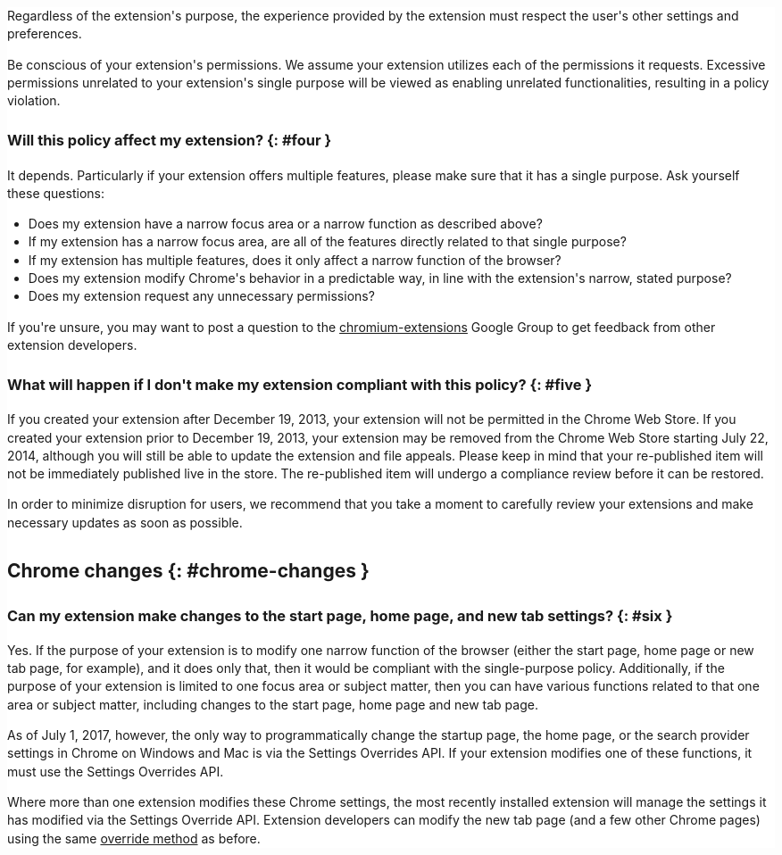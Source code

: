 Regardless of the extension's purpose, the experience provided by the extension must respect the
user's other settings and preferences.

Be conscious of your extension's permissions. We assume your extension utilizes each of the
permissions it requests. Excessive permissions unrelated to your extension's single purpose will be
viewed as enabling unrelated functionalities, resulting in a policy violation.

### Will this policy affect my extension? {: #four }

It depends. Particularly if your extension offers multiple features, please make sure that it has a
single purpose. Ask yourself these questions:

- Does my extension have a narrow focus area or a narrow function as described above?
- If my extension has a narrow focus area, are all of the features directly related to that single
  purpose?
- If my extension has multiple features, does it only affect a narrow function of the browser?
- Does my extension modify Chrome's behavior in a predictable way, in line with the extension's
  narrow, stated purpose?
- Does my extension request any unnecessary permissions?

If you're unsure, you may want to post a question to the [chromium-extensions][crx-group] Google
Group to get feedback from other extension developers.

### What will happen if I don't make my extension compliant with this policy? {: #five }

If you created your extension after December 19, 2013, your extension will not be permitted in the
Chrome Web Store. If you created your extension prior to December 19, 2013, your extension may be
removed from the Chrome Web Store starting July 22, 2014, although you will still be able to update
the extension and file appeals. Please keep in mind that your re-published item will not be
immediately published live in the store. The re-published item will undergo a compliance review
before it can be restored.

In order to minimize disruption for users, we recommend that you take a moment to carefully review
your extensions and make necessary updates as soon as possible.

## Chrome changes {: #chrome-changes }

### Can my extension make changes to the start page, home page, and new tab settings? {: #six }

Yes. If the purpose of your extension is to modify one narrow function of the browser (either the
start page, home page or new tab page, for example), and it does only that, then it would be
compliant with the single-purpose policy. Additionally, if the purpose of your extension is limited
to one focus area or subject matter, then you can have various functions related to that one area or
subject matter, including changes to the start page, home page and new tab page.

As of July 1, 2017, however, the only way to programmatically change the startup page, the home page,
or the search provider settings in Chrome on Windows and Mac is via the Settings Overrides API. If
your extension modifies one of these functions, it must use the Settings Overrides API.

Where more than one extension modifies these Chrome settings, the most recently installed extension
will manage the settings it has modified via the Settings Override API. Extension developers can
modify the new tab page (and a few other Chrome pages) using the same [override method][settings-override] as
before.


[1]: http://blog.chromium.org/2014/02/make-sure-to-get-your-extension-in.html
[2]: http://blog.chromium.org/2015/05/continuing-to-protect-chrome-users-from.html
[3]: http://blog.chromium.org/2014/03/protecting-user-settings-on-windows.html
[4]: https://security.googleblog.com/2017/03/expanding-protection-for-chrome-users.html
[5]: http://blog.chromium.org/2013/12/keeping-chrome-extensions-simple.html
[6]: /docs/webstore/program-policies/quality-guidelines
[settings-override]: /docs/extensions/mv3/settings_override/
[11]: #three
[12]: /docs/extensions/action
[13]: http://blog.chromium.org/2014/02/make-sure-to-get-your-extension-in.html
[crx-group]: https://groups.google.com/a/chromium.org/g/chromium-extensions